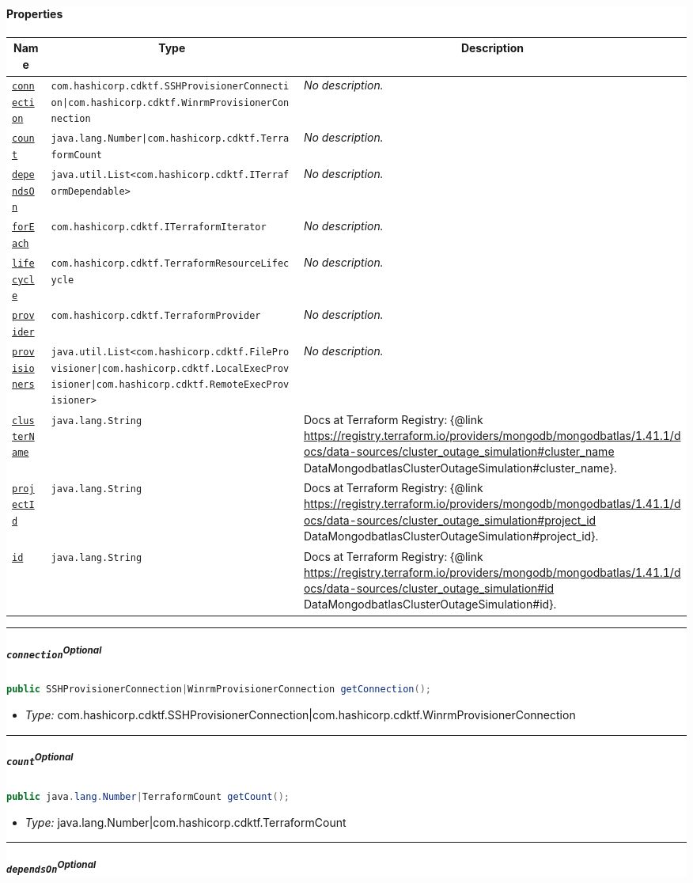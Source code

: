 #### Properties <a name="Properties" id="Properties"></a>

| **Name** | **Type** | **Description** |
| --- | --- | --- |
| <code><a href="#@cdktf/provider-mongodbatlas.dataMongodbatlasClusterOutageSimulation.DataMongodbatlasClusterOutageSimulationConfig.property.connection">connection</a></code> | <code>com.hashicorp.cdktf.SSHProvisionerConnection\|com.hashicorp.cdktf.WinrmProvisionerConnection</code> | *No description.* |
| <code><a href="#@cdktf/provider-mongodbatlas.dataMongodbatlasClusterOutageSimulation.DataMongodbatlasClusterOutageSimulationConfig.property.count">count</a></code> | <code>java.lang.Number\|com.hashicorp.cdktf.TerraformCount</code> | *No description.* |
| <code><a href="#@cdktf/provider-mongodbatlas.dataMongodbatlasClusterOutageSimulation.DataMongodbatlasClusterOutageSimulationConfig.property.dependsOn">dependsOn</a></code> | <code>java.util.List<com.hashicorp.cdktf.ITerraformDependable></code> | *No description.* |
| <code><a href="#@cdktf/provider-mongodbatlas.dataMongodbatlasClusterOutageSimulation.DataMongodbatlasClusterOutageSimulationConfig.property.forEach">forEach</a></code> | <code>com.hashicorp.cdktf.ITerraformIterator</code> | *No description.* |
| <code><a href="#@cdktf/provider-mongodbatlas.dataMongodbatlasClusterOutageSimulation.DataMongodbatlasClusterOutageSimulationConfig.property.lifecycle">lifecycle</a></code> | <code>com.hashicorp.cdktf.TerraformResourceLifecycle</code> | *No description.* |
| <code><a href="#@cdktf/provider-mongodbatlas.dataMongodbatlasClusterOutageSimulation.DataMongodbatlasClusterOutageSimulationConfig.property.provider">provider</a></code> | <code>com.hashicorp.cdktf.TerraformProvider</code> | *No description.* |
| <code><a href="#@cdktf/provider-mongodbatlas.dataMongodbatlasClusterOutageSimulation.DataMongodbatlasClusterOutageSimulationConfig.property.provisioners">provisioners</a></code> | <code>java.util.List<com.hashicorp.cdktf.FileProvisioner\|com.hashicorp.cdktf.LocalExecProvisioner\|com.hashicorp.cdktf.RemoteExecProvisioner></code> | *No description.* |
| <code><a href="#@cdktf/provider-mongodbatlas.dataMongodbatlasClusterOutageSimulation.DataMongodbatlasClusterOutageSimulationConfig.property.clusterName">clusterName</a></code> | <code>java.lang.String</code> | Docs at Terraform Registry: {@link https://registry.terraform.io/providers/mongodb/mongodbatlas/1.41.1/docs/data-sources/cluster_outage_simulation#cluster_name DataMongodbatlasClusterOutageSimulation#cluster_name}. |
| <code><a href="#@cdktf/provider-mongodbatlas.dataMongodbatlasClusterOutageSimulation.DataMongodbatlasClusterOutageSimulationConfig.property.projectId">projectId</a></code> | <code>java.lang.String</code> | Docs at Terraform Registry: {@link https://registry.terraform.io/providers/mongodb/mongodbatlas/1.41.1/docs/data-sources/cluster_outage_simulation#project_id DataMongodbatlasClusterOutageSimulation#project_id}. |
| <code><a href="#@cdktf/provider-mongodbatlas.dataMongodbatlasClusterOutageSimulation.DataMongodbatlasClusterOutageSimulationConfig.property.id">id</a></code> | <code>java.lang.String</code> | Docs at Terraform Registry: {@link https://registry.terraform.io/providers/mongodb/mongodbatlas/1.41.1/docs/data-sources/cluster_outage_simulation#id DataMongodbatlasClusterOutageSimulation#id}. |

---

##### `connection`<sup>Optional</sup> <a name="connection" id="@cdktf/provider-mongodbatlas.dataMongodbatlasClusterOutageSimulation.DataMongodbatlasClusterOutageSimulationConfig.property.connection"></a>

```java
public SSHProvisionerConnection|WinrmProvisionerConnection getConnection();
```

- *Type:* com.hashicorp.cdktf.SSHProvisionerConnection|com.hashicorp.cdktf.WinrmProvisionerConnection

---

##### `count`<sup>Optional</sup> <a name="count" id="@cdktf/provider-mongodbatlas.dataMongodbatlasClusterOutageSimulation.DataMongodbatlasClusterOutageSimulationConfig.property.count"></a>

```java
public java.lang.Number|TerraformCount getCount();
```

- *Type:* java.lang.Number|com.hashicorp.cdktf.TerraformCount

---

##### `dependsOn`<sup>Optional</sup> <a name="dependsOn" id="@cdktf/provider-mongodbatlas.dataMongodbatlasClusterOutageSimulation.DataMongodbatlasClusterOutageSimulationConfig.property.dependsOn"></a>

